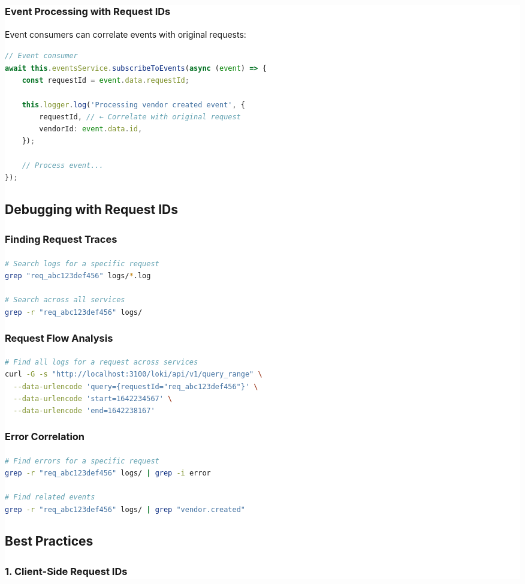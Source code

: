 ### Event Processing with Request IDs

Event consumers can correlate events with original requests:

```typescript
// Event consumer
await this.eventsService.subscribeToEvents(async (event) => {
	const requestId = event.data.requestId;

	this.logger.log('Processing vendor created event', {
		requestId, // ← Correlate with original request
		vendorId: event.data.id,
	});

	// Process event...
});
```

## Debugging with Request IDs

### Finding Request Traces

```bash
# Search logs for a specific request
grep "req_abc123def456" logs/*.log

# Search across all services
grep -r "req_abc123def456" logs/
```

### Request Flow Analysis

```bash
# Find all logs for a request across services
curl -G -s "http://localhost:3100/loki/api/v1/query_range" \
  --data-urlencode 'query={requestId="req_abc123def456"}' \
  --data-urlencode 'start=1642234567' \
  --data-urlencode 'end=1642238167'
```

### Error Correlation

```bash
# Find errors for a specific request
grep -r "req_abc123def456" logs/ | grep -i error

# Find related events
grep -r "req_abc123def456" logs/ | grep "vendor.created"
```

## Best Practices

### 1. Client-Side Request IDs
